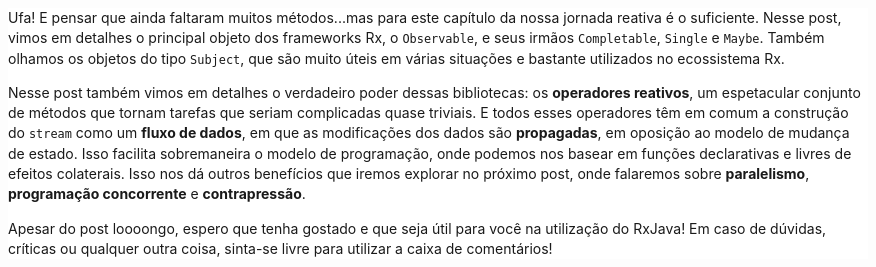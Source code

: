 Ufa! E pensar que ainda faltaram muitos métodos...mas para este capítulo da nossa jornada reativa é o suficiente. Nesse post, vimos em detalhes o principal objeto dos frameworks Rx, o `Observable`, e seus irmãos `Completable`, `Single` e `Maybe`. Também olhamos os objetos do tipo `Subject`, que são muito úteis em várias situações e bastante utilizados no ecossistema Rx.

Nesse post também vimos em detalhes o verdadeiro poder dessas bibliotecas: os **operadores reativos**, um espetacular conjunto de métodos que tornam tarefas que seriam complicadas quase triviais. E todos esses operadores têm em comum a construção do `stream` como um **fluxo de dados**, em que as modificações dos dados são **propagadas**, em oposição ao modelo de mudança de estado. Isso facilita sobremaneira o modelo de programação, onde podemos nos basear em funções declarativas e livres de efeitos colaterais. Isso nos dá outros benefícios que iremos explorar no próximo post, onde falaremos sobre **paralelismo**, **programação concorrente** e **contrapressão**.

Apesar do post loooongo, espero que tenha gostado e que seja útil para você na utilização do RxJava! Em caso de dúvidas, críticas ou qualquer outra coisa, sinta-se livre para utilizar a caixa de comentários!

